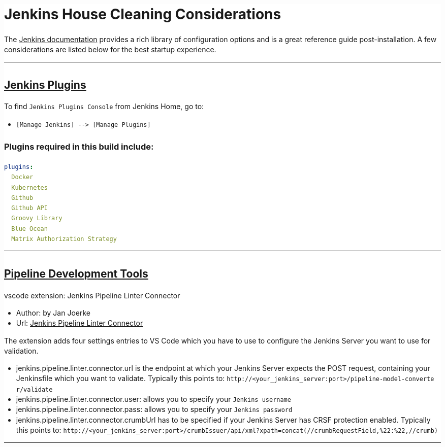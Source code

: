 # Jenkins House Cleaning Considerations

The [Jenkins documentation](https://www.jenkins.io/doc/) provides a rich library of configuration options and is a great reference guide post-installation.  A few considerations are listed below for the best startup experience.

---

## <a id="jenkins-plugins" href="https://plugins.jenkins.io/">Jenkins Plugins</a>

To find `Jenkins Plugins Console` from Jenkins Home, go to:

- `[Manage Jenkins] --> [Manage Plugins]`

### Plugins required in this build include:

```yaml
plugins:
  Docker
  Kubernetes
  Github
  Github API
  Groovy Library
  Blue Ocean
  Matrix Authorization Strategy
```

---

## <a href="https://www.jenkins.io/doc/book/pipeline/development/#pipeline-development-tools">Pipeline Development Tools</a>

vscode extension: Jenkins Pipeline Linter Connector

- Author: by Jan Joerke
- Url: [Jenkins Pipeline Linter Connector](https://marketplace.visualstudio.com/items?itemName=janjoerke.jenkins-pipeline-linter-connector)

The extension adds four settings entries to VS Code which you
have to use to configure the Jenkins Server you want to use for
validation.

- jenkins.pipeline.linter.connector.url is the endpoint at which
  your Jenkins Server expects the POST request, containing your
  Jenkinsfile which you want to validate. Typically this points
  to: `http://<your_jenkins_server:port>/pipeline-model-converter/validate`
- jenkins.pipeline.linter.connector.user: allows you to specify
  your `Jenkins username`
- jenkins.pipeline.linter.connector.pass: allows you to specify
  your `Jenkins password`
- jenkins.pipeline.linter.connector.crumbUrl has to be specified
  if your Jenkins Server has CRSF protection enabled. Typically
  this points to: `http://<your_jenkins_server:port>/crumbIssuer/api/xml?xpath=concat(//crumbRequestField,%22:%22,//crumb)`

---